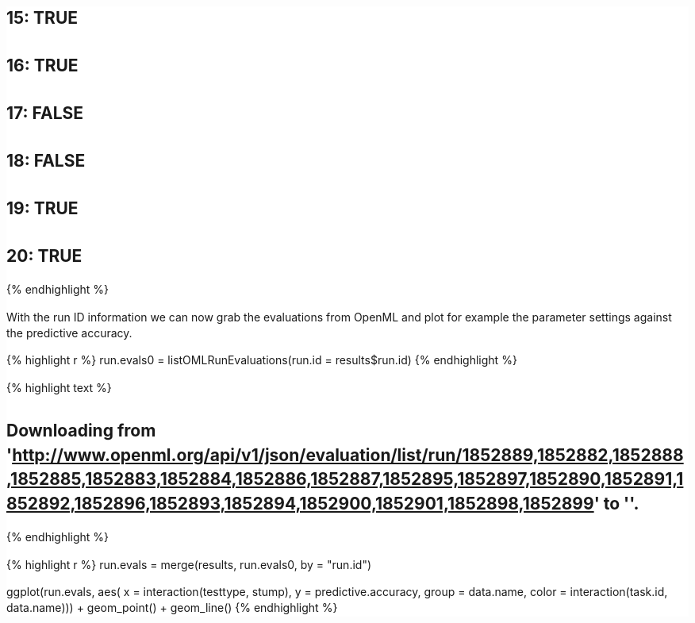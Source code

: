 ## 15:  TRUE
## 16:  TRUE
## 17: FALSE
## 18: FALSE
## 19:  TRUE
## 20:  TRUE
{% endhighlight %}

With the run ID information we can now grab the evaluations from OpenML and plot for example the parameter settings against the predictive accuracy.


{% highlight r %}
run.evals0 = listOMLRunEvaluations(run.id = results$run.id)
{% endhighlight %}



{% highlight text %}
## Downloading from 'http://www.openml.org/api/v1/json/evaluation/list/run/1852889,1852882,1852888,1852885,1852883,1852884,1852886,1852887,1852895,1852897,1852890,1852891,1852892,1852896,1852893,1852894,1852900,1852901,1852898,1852899' to '<mem>'.
{% endhighlight %}



{% highlight r %}
run.evals = merge(results, run.evals0, by = "run.id")

ggplot(run.evals, aes(
  x = interaction(testtype, stump),
  y = predictive.accuracy,
  group = data.name,
  color = interaction(task.id, data.name))) +
  geom_point() + geom_line()
{% endhighlight %}
